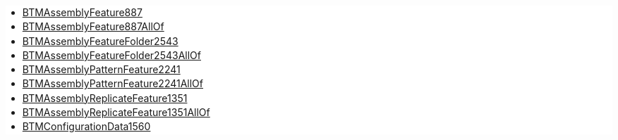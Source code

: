  - [BTMAssemblyFeature887](docs/BTMAssemblyFeature887.md)
 - [BTMAssemblyFeature887AllOf](docs/BTMAssemblyFeature887AllOf.md)
 - [BTMAssemblyFeatureFolder2543](docs/BTMAssemblyFeatureFolder2543.md)
 - [BTMAssemblyFeatureFolder2543AllOf](docs/BTMAssemblyFeatureFolder2543AllOf.md)
 - [BTMAssemblyPatternFeature2241](docs/BTMAssemblyPatternFeature2241.md)
 - [BTMAssemblyPatternFeature2241AllOf](docs/BTMAssemblyPatternFeature2241AllOf.md)
 - [BTMAssemblyReplicateFeature1351](docs/BTMAssemblyReplicateFeature1351.md)
 - [BTMAssemblyReplicateFeature1351AllOf](docs/BTMAssemblyReplicateFeature1351AllOf.md)
 - [BTMConfigurationData1560](docs/BTMConfigurationData1560.md)
